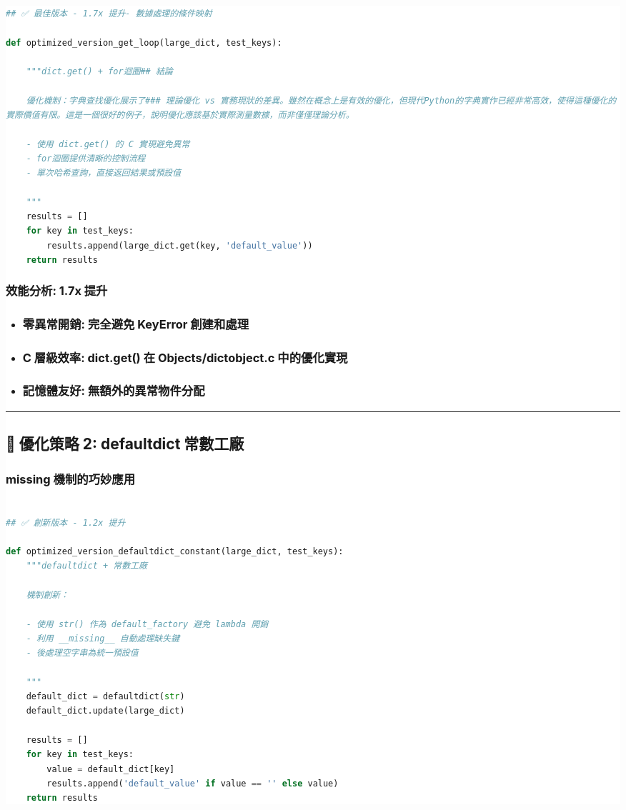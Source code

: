 ```python
## ✅ 最佳版本 - 1.7x 提升- 數據處理的條件映射

def optimized_version_get_loop(large_dict, test_keys):

    """dict.get() + for迴圈## 結論

    優化機制：字典查找優化展示了### 理論優化 vs 實務現狀的差異。雖然在概念上是有效的優化，但現代Python的字典實作已經非常高效，使得這種優化的實際價值有限。這是一個很好的例子，說明優化應該基於實際測量數據，而非僅僅理論分析。

    - 使用 dict.get() 的 C 實現避免異常
    - for迴圈提供清晰的控制流程
    - 單次哈希查詢，直接返回結果或預設值

    """
    results = []
    for key in test_keys:
        results.append(large_dict.get(key, 'default_value'))
    return results
```

### 效能分析: 1.7x 提升

- ### 零異常開銷: 完全避免 KeyError 創建和處理
- ### C 層級效率: dict.get() 在 Objects/dictobject.c 中的優化實現
- ### 記憶體友好: 無額外的異常物件分配

---

## 🎯 優化策略 2: defaultdict 常數工廠

### __missing__ 機制的巧妙應用

```python

## ✅ 創新版本 - 1.2x 提升

def optimized_version_defaultdict_constant(large_dict, test_keys):
    """defaultdict + 常數工廠

    機制創新：

    - 使用 str() 作為 default_factory 避免 lambda 開銷
    - 利用 __missing__ 自動處理缺失鍵
    - 後處理空字串為統一預設值

    """
    default_dict = defaultdict(str)
    default_dict.update(large_dict)

    results = []
    for key in test_keys:
        value = default_dict[key]
        results.append('default_value' if value == '' else value)
    return results
```
